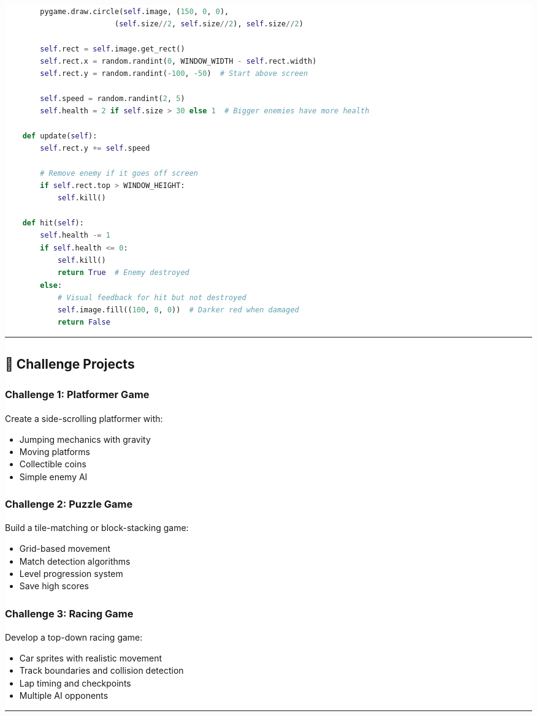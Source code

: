```python
        pygame.draw.circle(self.image, (150, 0, 0), 
                         (self.size//2, self.size//2), self.size//2)
        
        self.rect = self.image.get_rect()
        self.rect.x = random.randint(0, WINDOW_WIDTH - self.rect.width)
        self.rect.y = random.randint(-100, -50)  # Start above screen
        
        self.speed = random.randint(2, 5)
        self.health = 2 if self.size > 30 else 1  # Bigger enemies have more health
        
    def update(self):
        self.rect.y += self.speed
        
        # Remove enemy if it goes off screen
        if self.rect.top > WINDOW_HEIGHT:
            self.kill()
    
    def hit(self):
        self.health -= 1
        if self.health <= 0:
            self.kill()
            return True  # Enemy destroyed
        else:
            # Visual feedback for hit but not destroyed
            self.image.fill((100, 0, 0))  # Darker red when damaged
            return False
```

---

## 🎯 Challenge Projects

### Challenge 1: Platformer Game
Create a side-scrolling platformer with:
- Jumping mechanics with gravity
- Moving platforms
- Collectible coins
- Simple enemy AI

### Challenge 2: Puzzle Game
Build a tile-matching or block-stacking game:
- Grid-based movement
- Match detection algorithms
- Level progression system
- Save high scores

### Challenge 3: Racing Game
Develop a top-down racing game:
- Car sprites with realistic movement
- Track boundaries and collision detection
- Lap timing and checkpoints
- Multiple AI opponents

---